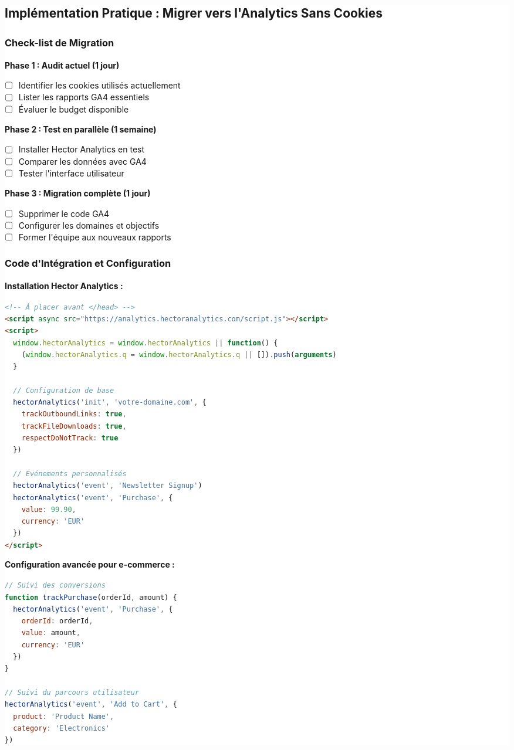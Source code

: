 ## Implémentation Pratique : Migrer vers l'Analytics Sans Cookies

### Check-list de Migration

**Phase 1 : Audit actuel (1 jour)**
- [ ] Identifier les cookies utilisés actuellement
- [ ] Lister les rapports GA4 essentiels
- [ ] Évaluer le budget disponible

**Phase 2 : Test en parallèle (1 semaine)**
- [ ] Installer Hector Analytics en test
- [ ] Comparer les données avec GA4
- [ ] Tester l'interface utilisateur

**Phase 3 : Migration complète (1 jour)**
- [ ] Supprimer le code GA4
- [ ] Configurer les domaines et objectifs
- [ ] Former l'équipe aux nouveaux rapports

### Code d'Intégration et Configuration

**Installation Hector Analytics :**

```html
<!-- À placer avant </head> -->
<script async src="https://analytics.hectoranalytics.com/script.js"></script>
<script>
  window.hectorAnalytics = window.hectorAnalytics || function() {
    (window.hectorAnalytics.q = window.hectorAnalytics.q || []).push(arguments)
  }
  
  // Configuration de base
  hectorAnalytics('init', 'votre-domaine.com', {
    trackOutboundLinks: true,
    trackFileDownloads: true,
    respectDoNotTrack: true
  })
  
  // Événements personnalisés
  hectorAnalytics('event', 'Newsletter Signup')
  hectorAnalytics('event', 'Purchase', {
    value: 99.90,
    currency: 'EUR'
  })
</script>
```

**Configuration avancée pour e-commerce :**

```javascript
// Suivi des conversions
function trackPurchase(orderId, amount) {
  hectorAnalytics('event', 'Purchase', {
    orderId: orderId,
    value: amount,
    currency: 'EUR'
  })
}

// Suivi du parcours utilisateur
hectorAnalytics('event', 'Add to Cart', {
  product: 'Product Name',
  category: 'Electronics'
})
```